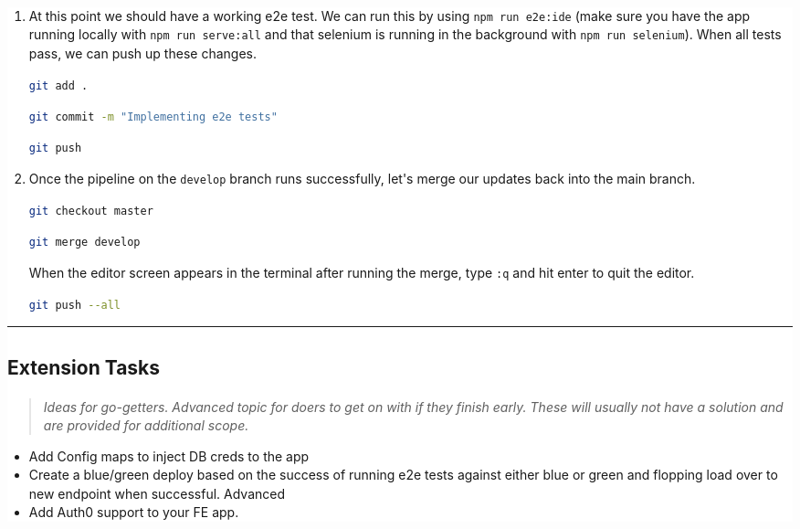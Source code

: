 1.  At this point we should have a working e2e test. We can run this by using `npm run e2e:ide` (make sure you have the app running locally with `npm run serve:all` and that selenium is running in the background with `npm run selenium`). When all tests pass, we can push up these changes.

    ```bash
    git add .
    ```

    ```bash
    git commit -m "Implementing e2e tests"
    ```

    ```bash
    git push
    ```

1.  Once the pipeline on the `develop` branch runs successfully, let's merge our updates back into the main branch.

    ```bash
    git checkout master
    ```

    ```bash
    git merge develop
    ```

    When the editor screen appears in the terminal after running the merge, type `:q` and hit enter to quit the editor.

    ```bash
    git push --all
    ```

---

## Extension Tasks

> _Ideas for go-getters. Advanced topic for doers to get on with if they finish early. These will usually not have a solution and are provided for additional scope._

- Add Config maps to inject DB creds to the app
- Create a blue/green deploy based on the success of running e2e tests against either blue or green and flopping load over to new endpoint when successful.
  Advanced
- Add Auth0 support to your FE app.


